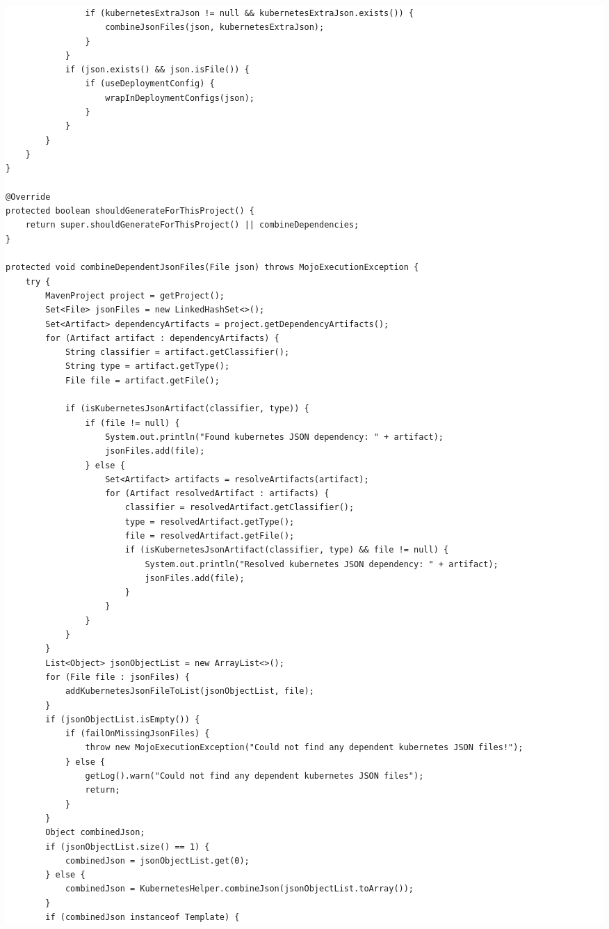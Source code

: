                     if (kubernetesExtraJson != null && kubernetesExtraJson.exists()) {
                        combineJsonFiles(json, kubernetesExtraJson);
                    }
                }
                if (json.exists() && json.isFile()) {
                    if (useDeploymentConfig) {
                        wrapInDeploymentConfigs(json);
                    }
                }
            }
        }
    }

    @Override
    protected boolean shouldGenerateForThisProject() {
        return super.shouldGenerateForThisProject() || combineDependencies;
    }

    protected void combineDependentJsonFiles(File json) throws MojoExecutionException {
        try {
            MavenProject project = getProject();
            Set<File> jsonFiles = new LinkedHashSet<>();
            Set<Artifact> dependencyArtifacts = project.getDependencyArtifacts();
            for (Artifact artifact : dependencyArtifacts) {
                String classifier = artifact.getClassifier();
                String type = artifact.getType();
                File file = artifact.getFile();

                if (isKubernetesJsonArtifact(classifier, type)) {
                    if (file != null) {
                        System.out.println("Found kubernetes JSON dependency: " + artifact);
                        jsonFiles.add(file);
                    } else {
                        Set<Artifact> artifacts = resolveArtifacts(artifact);
                        for (Artifact resolvedArtifact : artifacts) {
                            classifier = resolvedArtifact.getClassifier();
                            type = resolvedArtifact.getType();
                            file = resolvedArtifact.getFile();
                            if (isKubernetesJsonArtifact(classifier, type) && file != null) {
                                System.out.println("Resolved kubernetes JSON dependency: " + artifact);
                                jsonFiles.add(file);
                            }
                        }
                    }
                }
            }
            List<Object> jsonObjectList = new ArrayList<>();
            for (File file : jsonFiles) {
                addKubernetesJsonFileToList(jsonObjectList, file);
            }
            if (jsonObjectList.isEmpty()) {
                if (failOnMissingJsonFiles) {
                    throw new MojoExecutionException("Could not find any dependent kubernetes JSON files!");
                } else {
                    getLog().warn("Could not find any dependent kubernetes JSON files");
                    return;
                }
            }
            Object combinedJson;
            if (jsonObjectList.size() == 1) {
                combinedJson = jsonObjectList.get(0);
            } else {
                combinedJson = KubernetesHelper.combineJson(jsonObjectList.toArray());
            }
            if (combinedJson instanceof Template) {
